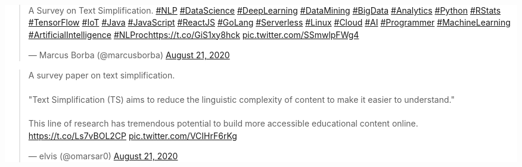<blockquote class="twitter-tweet"><p lang="en" dir="ltr">A Survey on Text Simplification. <a href="https://twitter.com/hashtag/NLP?src=hash&amp;ref_src=twsrc%5Etfw">#NLP</a> <a href="https://twitter.com/hashtag/DataScience?src=hash&amp;ref_src=twsrc%5Etfw">#DataScience</a> <a href="https://twitter.com/hashtag/DeepLearning?src=hash&amp;ref_src=twsrc%5Etfw">#DeepLearning</a> <a href="https://twitter.com/hashtag/DataMining?src=hash&amp;ref_src=twsrc%5Etfw">#DataMining</a> <a href="https://twitter.com/hashtag/BigData?src=hash&amp;ref_src=twsrc%5Etfw">#BigData</a> <a href="https://twitter.com/hashtag/Analytics?src=hash&amp;ref_src=twsrc%5Etfw">#Analytics</a> <a href="https://twitter.com/hashtag/Python?src=hash&amp;ref_src=twsrc%5Etfw">#Python</a> <a href="https://twitter.com/hashtag/RStats?src=hash&amp;ref_src=twsrc%5Etfw">#RStats</a> <a href="https://twitter.com/hashtag/TensorFlow?src=hash&amp;ref_src=twsrc%5Etfw">#TensorFlow</a> <a href="https://twitter.com/hashtag/IoT?src=hash&amp;ref_src=twsrc%5Etfw">#IoT</a> <a href="https://twitter.com/hashtag/Java?src=hash&amp;ref_src=twsrc%5Etfw">#Java</a> <a href="https://twitter.com/hashtag/JavaScript?src=hash&amp;ref_src=twsrc%5Etfw">#JavaScript</a> <a href="https://twitter.com/hashtag/ReactJS?src=hash&amp;ref_src=twsrc%5Etfw">#ReactJS</a> <a href="https://twitter.com/hashtag/GoLang?src=hash&amp;ref_src=twsrc%5Etfw">#GoLang</a> <a href="https://twitter.com/hashtag/Serverless?src=hash&amp;ref_src=twsrc%5Etfw">#Serverless</a> <a href="https://twitter.com/hashtag/Linux?src=hash&amp;ref_src=twsrc%5Etfw">#Linux</a> <a href="https://twitter.com/hashtag/Cloud?src=hash&amp;ref_src=twsrc%5Etfw">#Cloud</a> <a href="https://twitter.com/hashtag/AI?src=hash&amp;ref_src=twsrc%5Etfw">#AI</a> <a href="https://twitter.com/hashtag/Programmer?src=hash&amp;ref_src=twsrc%5Etfw">#Programmer</a> <a href="https://twitter.com/hashtag/MachineLearning?src=hash&amp;ref_src=twsrc%5Etfw">#MachineLearning</a> <a href="https://twitter.com/hashtag/ArtificialIntelligence?src=hash&amp;ref_src=twsrc%5Etfw">#ArtificialIntelligence</a> <a href="https://twitter.com/hashtag/NLProc?src=hash&amp;ref_src=twsrc%5Etfw">#NLProc</a><a href="https://t.co/GiS1xy8hck">https://t.co/GiS1xy8hck</a> <a href="https://t.co/SSmwlpFWg4">pic.twitter.com/SSmwlpFWg4</a></p>&mdash; Marcus Borba (@marcusborba) <a href="https://twitter.com/marcusborba/status/1296916770004119552?ref_src=twsrc%5Etfw">August 21, 2020</a></blockquote>
<script async src="https://platform.twitter.com/widgets.js" charset="utf-8"></script>

<blockquote class="twitter-tweet"><p lang="en" dir="ltr">A survey paper on text simplification.<br><br>&quot;Text Simplification (TS) aims to reduce the linguistic complexity of content to make it easier to understand.&quot;<br><br>This line of research has tremendous potential to build more accessible educational content online. <a href="https://t.co/Ls7vBOL2CP">https://t.co/Ls7vBOL2CP</a> <a href="https://t.co/VCIHrF6rKg">pic.twitter.com/VCIHrF6rKg</a></p>&mdash; elvis (@omarsar0) <a href="https://twitter.com/omarsar0/status/1296738413480226817?ref_src=twsrc%5Etfw">August 21, 2020</a></blockquote>
<script async src="https://platform.twitter.com/widgets.js" charset="utf-8"></script>



